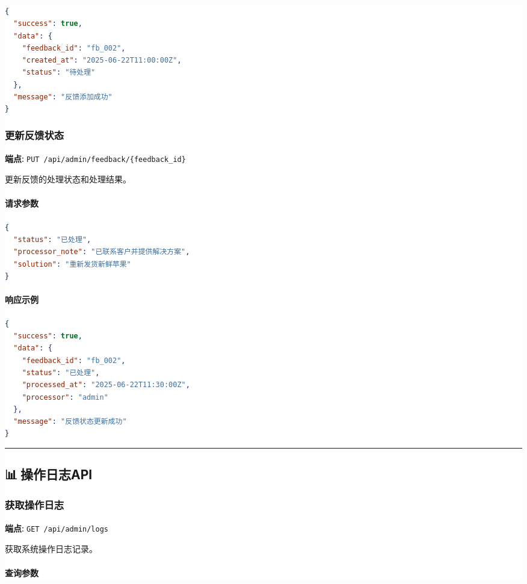 ```json
{
  "success": true,
  "data": {
    "feedback_id": "fb_002",
    "created_at": "2025-06-22T11:00:00Z",
    "status": "待处理"
  },
  "message": "反馈添加成功"
}
```

### 更新反馈状态

**端点**: `PUT /api/admin/feedback/{feedback_id}`

更新反馈的处理状态和处理结果。

#### 请求参数

```json
{
  "status": "已处理",
  "processor_note": "已联系客户并提供解决方案",
  "solution": "重新发货新鲜苹果"
}
```

#### 响应示例

```json
{
  "success": true,
  "data": {
    "feedback_id": "fb_002",
    "status": "已处理",
    "processed_at": "2025-06-22T11:30:00Z",
    "processor": "admin"
  },
  "message": "反馈状态更新成功"
}
```

---

## 📊 操作日志API

### 获取操作日志

**端点**: `GET /api/admin/logs`

获取系统操作日志记录。

#### 查询参数
